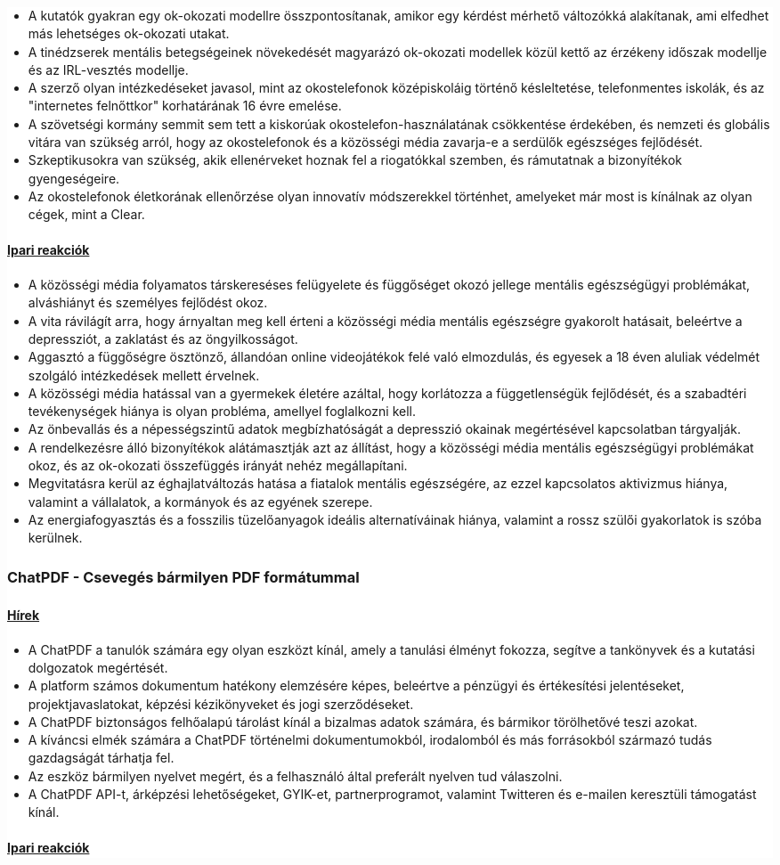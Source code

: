 - A kutatók gyakran egy ok-okozati modellre összpontosítanak, amikor egy kérdést mérhető változókká alakítanak, ami elfedhet más lehetséges ok-okozati utakat.
- A tinédzserek mentális betegségeinek növekedését magyarázó ok-okozati modellek közül kettő az érzékeny időszak modellje és az IRL-vesztés modellje.
- A szerző olyan intézkedéseket javasol, mint az okostelefonok középiskoláig történő késleltetése, telefonmentes iskolák, és az "internetes felnőttkor" korhatárának 16 évre emelése.
- A szövetségi kormány semmit sem tett a kiskorúak okostelefon-használatának csökkentése érdekében, és nemzeti és globális vitára van szükség arról, hogy az okostelefonok és a közösségi média zavarja-e a serdülők egészséges fejlődését.
- Szkeptikusokra van szükség, akik ellenérveket hoznak fel a riogatókkal szemben, és rámutatnak a bizonyítékok gyengeségeire.
- Az okostelefonok életkorának ellenőrzése olyan innovatív módszerekkel történhet, amelyeket már most is kínálnak az olyan cégek, mint a Clear.

#### [Ipari reakciók](http://news.ycombinator.com/item?id=35626755)

- A közösségi média folyamatos társkereséses felügyelete és függőséget okozó jellege mentális egészségügyi problémákat, alváshiányt és személyes fejlődést okoz.
- A vita rávilágít arra, hogy árnyaltan meg kell érteni a közösségi média mentális egészségre gyakorolt hatásait, beleértve a depressziót, a zaklatást és az öngyilkosságot.
- Aggasztó a függőségre ösztönző, állandóan online videojátékok felé való elmozdulás, és egyesek a 18 éven aluliak védelmét szolgáló intézkedések mellett érvelnek.
- A közösségi média hatással van a gyermekek életére azáltal, hogy korlátozza a függetlenségük fejlődését, és a szabadtéri tevékenységek hiánya is olyan probléma, amellyel foglalkozni kell.
- Az önbevallás és a népességszintű adatok megbízhatóságát a depresszió okainak megértésével kapcsolatban tárgyalják.
- A rendelkezésre álló bizonyítékok alátámasztják azt az állítást, hogy a közösségi média mentális egészségügyi problémákat okoz, és az ok-okozati összefüggés irányát nehéz megállapítani.
- Megvitatásra kerül az éghajlatváltozás hatása a fiatalok mentális egészségére, az ezzel kapcsolatos aktivizmus hiánya, valamint a vállalatok, a kormányok és az egyének szerepe.
- Az energiafogyasztás és a fosszilis tüzelőanyagok ideális alternatíváinak hiánya, valamint a rossz szülői gyakorlatok is szóba kerülnek.

### ChatPDF - Csevegés bármilyen PDF formátummal

#### [Hírek](https://www.chatpdf.com)

- A ChatPDF a tanulók számára egy olyan eszközt kínál, amely a tanulási élményt fokozza, segítve a tankönyvek és a kutatási dolgozatok megértését.
- A platform számos dokumentum hatékony elemzésére képes, beleértve a pénzügyi és értékesítési jelentéseket, projektjavaslatokat, képzési kézikönyveket és jogi szerződéseket.
- A ChatPDF biztonságos felhőalapú tárolást kínál a bizalmas adatok számára, és bármikor törölhetővé teszi azokat.
- A kíváncsi elmék számára a ChatPDF történelmi dokumentumokból, irodalomból és más forrásokból származó tudás gazdagságát tárhatja fel.
- Az eszköz bármilyen nyelvet megért, és a felhasználó által preferált nyelven tud válaszolni.
- A ChatPDF API-t, árképzési lehetőségeket, GYIK-et, partnerprogramot, valamint Twitteren és e-mailen keresztüli támogatást kínál.

#### [Ipari reakciók](http://news.ycombinator.com/item?id=35626312)
